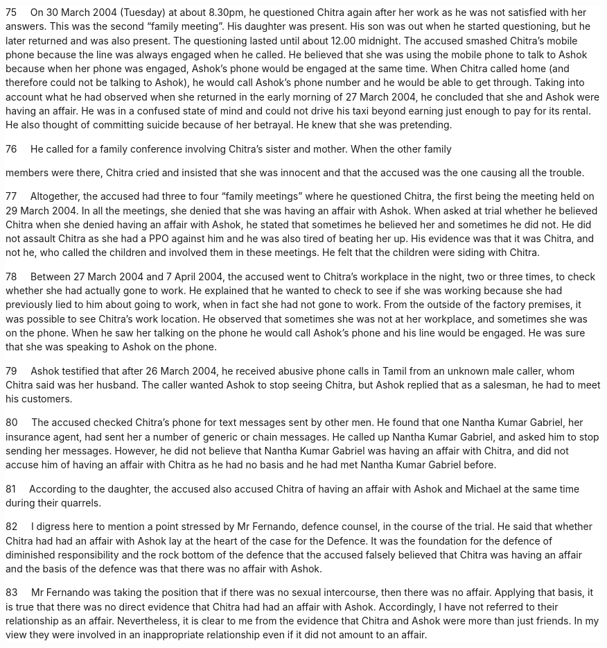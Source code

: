 75     On 30 March 2004 (Tuesday) at about 8.30pm, he questioned Chitra again after her work as he was not satisfied with her answers. This was the second “family meeting”. His daughter was present. His son was out when he started questioning, but he later returned and was also present. The questioning lasted until about 12.00 midnight. The accused smashed Chitra’s mobile phone because the line was always engaged when he called. He believed that she was using the mobile phone to talk to Ashok because when her phone was engaged, Ashok’s phone would be engaged at the same time. When Chitra called home (and therefore could not be talking to Ashok), he would call Ashok’s phone number and he would be able to get through. Taking into account what he had observed when she returned in the early morning of 27 March 2004, he concluded that she and Ashok were having an affair. He was in a confused state of mind and could not drive his taxi beyond earning just enough to pay for its rental. He also thought of committing suicide because of her betrayal. He knew that she was pretending. 

76     He called for a family conference involving Chitra’s sister and mother. When the other family 


members were there, Chitra cried and insisted that she was innocent and that the accused was the one causing all the trouble. 

77     Altogether, the accused had three to four “family meetings” where he questioned Chitra, the first being the meeting held on 29 March 2004. In all the meetings, she denied that she was having an affair with Ashok. When asked at trial whether he believed Chitra when she denied having an affair with Ashok, he stated that sometimes he believed her and sometimes he did not. He did not assault Chitra as she had a PPO against him and he was also tired of beating her up. His evidence was that it was Chitra, and not he, who called the children and involved them in these meetings. He felt that the children were siding with Chitra. 

78     Between 27 March 2004 and 7 April 2004, the accused went to Chitra’s workplace in the night, two or three times, to check whether she had actually gone to work. He explained that he wanted to check to see if she was working because she had previously lied to him about going to work, when in fact she had not gone to work. From the outside of the factory premises, it was possible to see Chitra’s work location. He observed that sometimes she was not at her workplace, and sometimes she was on the phone. When he saw her talking on the phone he would call Ashok’s phone and his line would be engaged. He was sure that she was speaking to Ashok on the phone. 

79     Ashok testified that after 26 March 2004, he received abusive phone calls in Tamil from an unknown male caller, whom Chitra said was her husband. The caller wanted Ashok to stop seeing Chitra, but Ashok replied that as a salesman, he had to meet his customers. 

80     The accused checked Chitra’s phone for text messages sent by other men. He found that one Nantha Kumar Gabriel, her insurance agent, had sent her a number of generic or chain messages. He called up Nantha Kumar Gabriel, and asked him to stop sending her messages. However, he did not believe that Nantha Kumar Gabriel was having an affair with Chitra, and did not accuse him of having an affair with Chitra as he had no basis and he had met Nantha Kumar Gabriel before. 

81     According to the daughter, the accused also accused Chitra of having an affair with Ashok and Michael at the same time during their quarrels. 

82     I digress here to mention a point stressed by Mr Fernando, defence counsel, in the course of the trial. He said that whether Chitra had had an affair with Ashok lay at the heart of the case for the Defence. It was the foundation for the defence of diminished responsibility and the rock bottom of the defence that the accused falsely believed that Chitra was having an affair and the basis of the defence was that there was no affair with Ashok. 

83     Mr Fernando was taking the position that if there was no sexual intercourse, then there was no affair. Applying that basis, it is true that there was no direct evidence that Chitra had had an affair with Ashok. Accordingly, I have not referred to their relationship as an affair. Nevertheless, it is clear to me from the evidence that Chitra and Ashok were more than just friends. In my view they were involved in an inappropriate relationship even if it did not amount to an affair. 

